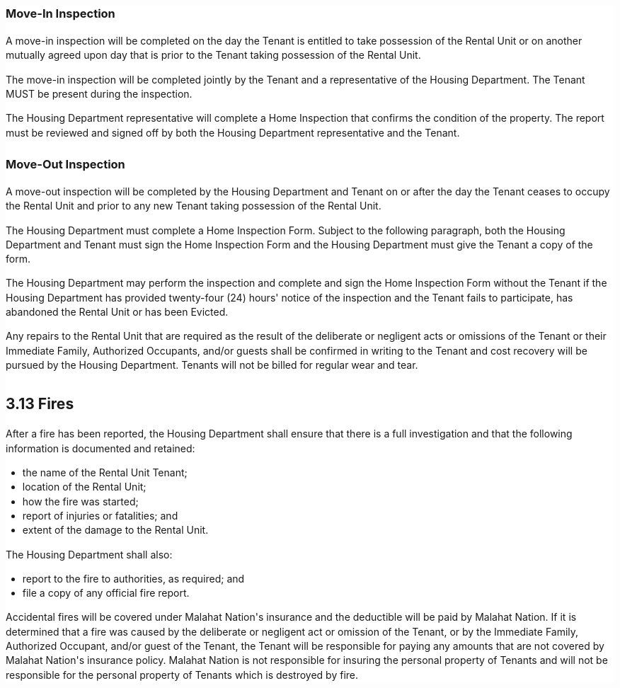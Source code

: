 ### Move-In Inspection

A move-in inspection will be completed on the day the Tenant is entitled to take possession of the Rental Unit or on another mutually agreed upon day that is prior to the Tenant taking possession of the Rental Unit.

The move-in inspection will be completed jointly by the Tenant and a representative of the Housing Department. The Tenant MUST be present during the inspection.

The Housing Department representative will complete a Home Inspection that confirms the condition of the property. The report must be reviewed and signed off by both the Housing Department representative and the Tenant.

###

### Move-Out Inspection


A move-out inspection will be completed by the Housing Department and Tenant on or after the day the Tenant ceases to occupy the Rental Unit and prior to any new Tenant taking possession of the Rental Unit.

The Housing Department must complete a Home Inspection Form. Subject to the following paragraph, both the Housing Department and Tenant must sign the Home Inspection Form and the Housing Department must give the Tenant a copy of the form.

The Housing Department may perform the inspection and complete and sign the Home Inspection Form without the Tenant if the Housing Department has provided twenty-four (24) hours&#39; notice of the inspection and the Tenant fails to participate, has abandoned the Rental Unit or has been Evicted.

Any repairs to the Rental Unit that are required as the result of the deliberate or negligent acts or omissions of the Tenant or their Immediate Family, Authorized Occupants, and/or guests shall be confirmed in writing to the Tenant and cost recovery will be pursued by the Housing Department. Tenants will not be billed for regular wear and tear.

## 3.13 Fires


After a fire has been reported, the Housing Department shall ensure that there is a full investigation and that the following information is documented and retained:

- the name of the Rental Unit Tenant;
- location of the Rental Unit;
- how the fire was started;
- report of injuries or fatalities; and
- extent of the damage to the Rental Unit.

The Housing Department shall also:

- report to the fire to authorities, as required; and
- file a copy of any official fire report.

Accidental fires will be covered under Malahat Nation&#39;s insurance and the deductible will be paid by Malahat Nation. If it is determined that a fire was caused by the deliberate or negligent act or omission of the Tenant, or by the Immediate Family, Authorized Occupant, and/or guest of the Tenant, the Tenant will be responsible for paying any amounts that are not covered by Malahat Nation&#39;s insurance policy. Malahat Nation is not responsible for insuring the personal property of Tenants and will not be responsible for the personal property of Tenants which is destroyed by fire.
